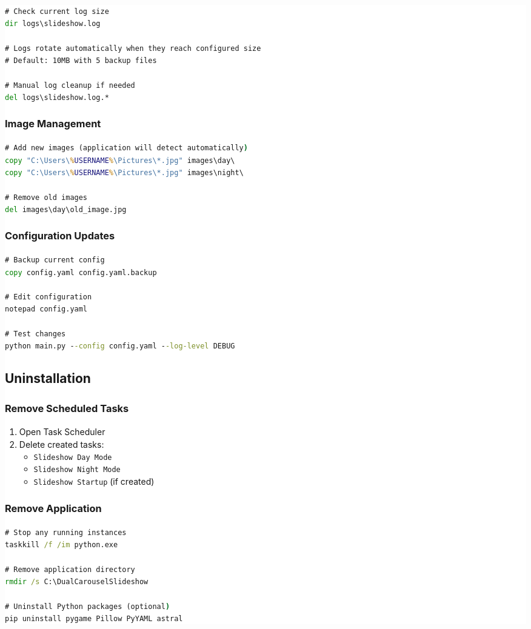 ```cmd
# Check current log size
dir logs\slideshow.log

# Logs rotate automatically when they reach configured size
# Default: 10MB with 5 backup files

# Manual log cleanup if needed
del logs\slideshow.log.*
```

### Image Management

```cmd
# Add new images (application will detect automatically)
copy "C:\Users\%USERNAME%\Pictures\*.jpg" images\day\
copy "C:\Users\%USERNAME%\Pictures\*.jpg" images\night\

# Remove old images
del images\day\old_image.jpg
```

### Configuration Updates

```cmd
# Backup current config
copy config.yaml config.yaml.backup

# Edit configuration
notepad config.yaml

# Test changes
python main.py --config config.yaml --log-level DEBUG
```

## Uninstallation

### Remove Scheduled Tasks

1. Open Task Scheduler
2. Delete created tasks:
   - `Slideshow Day Mode`
   - `Slideshow Night Mode`
   - `Slideshow Startup` (if created)

### Remove Application

```cmd
# Stop any running instances
taskkill /f /im python.exe

# Remove application directory
rmdir /s C:\DualCarouselSlideshow

# Uninstall Python packages (optional)
pip uninstall pygame Pillow PyYAML astral
```
